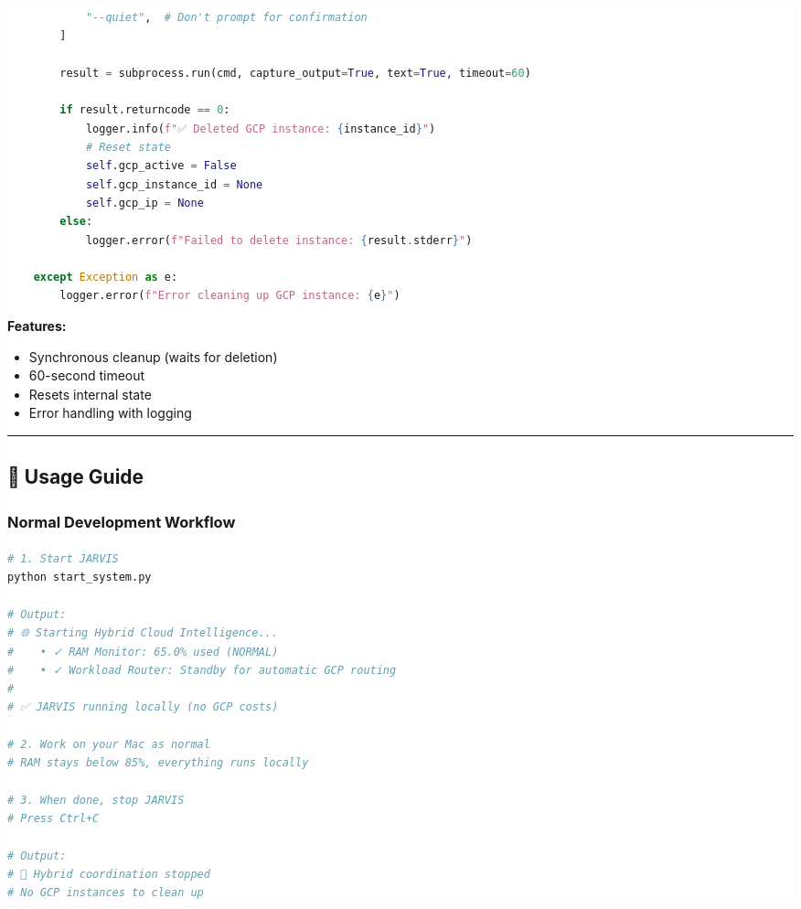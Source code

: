 ```python
            "--quiet",  # Don't prompt for confirmation
        ]

        result = subprocess.run(cmd, capture_output=True, text=True, timeout=60)

        if result.returncode == 0:
            logger.info(f"✅ Deleted GCP instance: {instance_id}")
            # Reset state
            self.gcp_active = False
            self.gcp_instance_id = None
            self.gcp_ip = None
        else:
            logger.error(f"Failed to delete instance: {result.stderr}")

    except Exception as e:
        logger.error(f"Error cleaning up GCP instance: {e}")
```

**Features:**
- Synchronous cleanup (waits for deletion)
- 60-second timeout
- Resets internal state
- Error handling with logging

---

## 🎯 Usage Guide

### **Normal Development Workflow**

```bash
# 1. Start JARVIS
python start_system.py

# Output:
# 🌐 Starting Hybrid Cloud Intelligence...
#    • ✓ RAM Monitor: 65.0% used (NORMAL)
#    • ✓ Workload Router: Standby for automatic GCP routing
#
# ✅ JARVIS running locally (no GCP costs)

# 2. Work on your Mac as normal
# RAM stays below 85%, everything runs locally

# 3. When done, stop JARVIS
# Press Ctrl+C

# Output:
# 🛑 Hybrid coordination stopped
# No GCP instances to clean up
```
